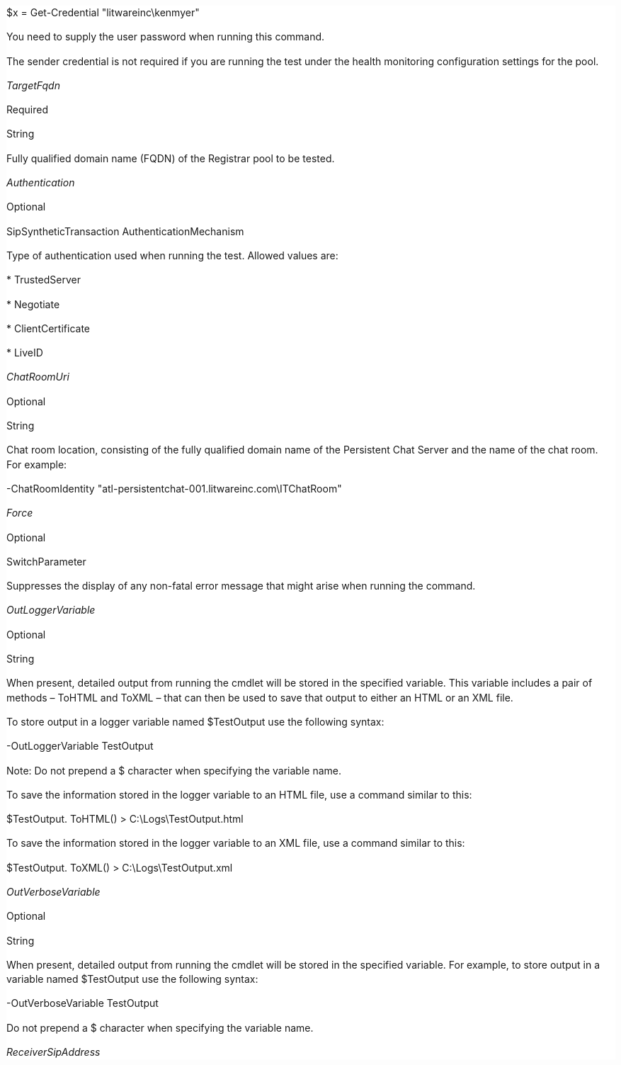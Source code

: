 <p>$x = Get-Credential &quot;litwareinc\kenmyer&quot;</p>
<p>You need to supply the user password when running this command.</p>
<p>The sender credential is not required if you are running the test under the health monitoring configuration settings for the pool.</p></td>
</tr>
<tr class="odd">
<td><p><em>TargetFqdn</em></p></td>
<td><p>Required</p></td>
<td><p>String</p></td>
<td><p>Fully qualified domain name (FQDN) of the Registrar pool to be tested.</p></td>
</tr>
<tr class="even">
<td><p><em>Authentication</em></p></td>
<td><p>Optional</p></td>
<td><p>SipSyntheticTransaction AuthenticationMechanism</p></td>
<td><p>Type of authentication used when running the test. Allowed values are:</p>
<p>* TrustedServer</p>
<p>* Negotiate</p>
<p>* ClientCertificate</p>
<p>* LiveID</p></td>
</tr>
<tr class="odd">
<td><p><em>ChatRoomUri</em></p></td>
<td><p>Optional</p></td>
<td><p>String</p></td>
<td><p>Chat room location, consisting of the fully qualified domain name of the Persistent Chat Server and the name of the chat room. For example:</p>
<p>-ChatRoomIdentity &quot;atl-persistentchat-001.litwareinc.com\ITChatRoom&quot;</p></td>
</tr>
<tr class="even">
<td><p><em>Force</em></p></td>
<td><p>Optional</p></td>
<td><p>SwitchParameter</p></td>
<td><p>Suppresses the display of any non-fatal error message that might arise when running the command.</p></td>
</tr>
<tr class="odd">
<td><p><em>OutLoggerVariable</em></p></td>
<td><p>Optional</p></td>
<td><p>String</p></td>
<td><p>When present, detailed output from running the cmdlet will be stored in the specified variable. This variable includes a pair of methods – ToHTML and ToXML – that can then be used to save that output to either an HTML or an XML file.</p>
<p>To store output in a logger variable named $TestOutput use the following syntax:</p>
<p>-OutLoggerVariable TestOutput</p>
<p>Note: Do not prepend a $ character when specifying the variable name.</p>
<p>To save the information stored in the logger variable to an HTML file, use a command similar to this:</p>
<p>$TestOutput. ToHTML() &gt; C:\Logs\TestOutput.html</p>
<p>To save the information stored in the logger variable to an XML file, use a command similar to this:</p>
<p>$TestOutput. ToXML() &gt; C:\Logs\TestOutput.xml</p></td>
</tr>
<tr class="even">
<td><p><em>OutVerboseVariable</em></p></td>
<td><p>Optional</p></td>
<td><p>String</p></td>
<td><p>When present, detailed output from running the cmdlet will be stored in the specified variable. For example, to store output in a variable named $TestOutput use the following syntax:</p>
<p>-OutVerboseVariable TestOutput</p>
<p>Do not prepend a $ character when specifying the variable name.</p></td>
</tr>
<tr class="odd">
<td><p><em>ReceiverSipAddress</em></p></td>